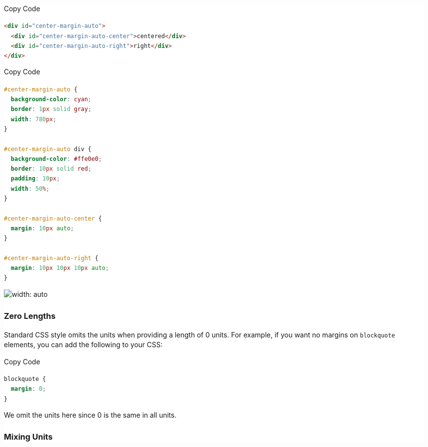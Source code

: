 Copy Code

```html
<div id="center-margin-auto">
  <div id="center-margin-auto-center">centered</div>
  <div id="center-margin-auto-right">right</div>
</div>
```

Copy Code

```css
#center-margin-auto {
  background-color: cyan;
  border: 1px solid gray;
  width: 780px;
}

#center-margin-auto div {
  background-color: #ffe0e0;
  border: 10px solid red;
  padding: 10px;
  width: 50%;
}

#center-margin-auto-center {
  margin: 10px auto;
}

#center-margin-auto-right {
  margin: 10px 10px 10px auto;
}
```



![width: auto](https://d3jtzah944tvom.cloudfront.net/202/images/lesson_2/measurement-units-03.png)



### Zero Lengths

Standard CSS style omits the units when providing a length of 0 units. For example, if you want no margins on `blockquote` elements, you can add the following to your CSS:

Copy Code

```css
blockquote {
  margin: 0;
}
```

We omit the units here since 0 is the same in all units.

### Mixing Units
